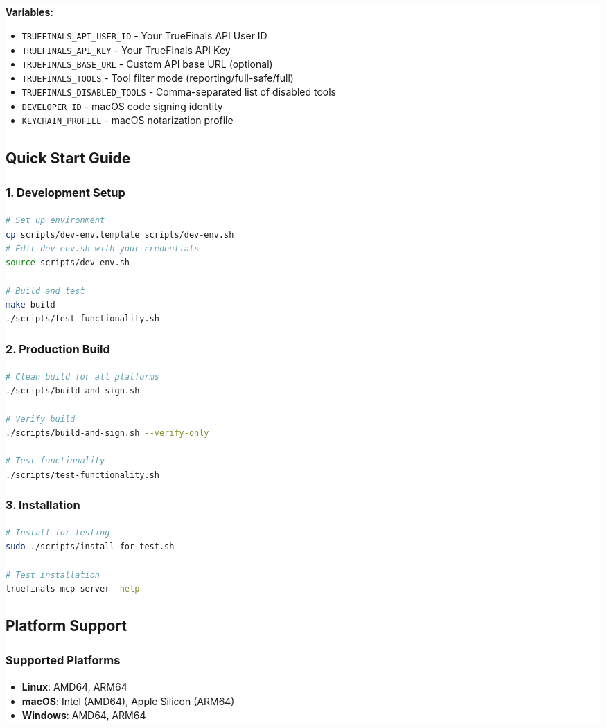 **Variables:**
- `TRUEFINALS_API_USER_ID` - Your TrueFinals API User ID
- `TRUEFINALS_API_KEY` - Your TrueFinals API Key
- `TRUEFINALS_BASE_URL` - Custom API base URL (optional)
- `TRUEFINALS_TOOLS` - Tool filter mode (reporting/full-safe/full)
- `TRUEFINALS_DISABLED_TOOLS` - Comma-separated list of disabled tools
- `DEVELOPER_ID` - macOS code signing identity
- `KEYCHAIN_PROFILE` - macOS notarization profile

## Quick Start Guide

### 1. Development Setup
```bash
# Set up environment
cp scripts/dev-env.template scripts/dev-env.sh
# Edit dev-env.sh with your credentials
source scripts/dev-env.sh

# Build and test
make build
./scripts/test-functionality.sh
```

### 2. Production Build
```bash
# Clean build for all platforms
./scripts/build-and-sign.sh

# Verify build
./scripts/build-and-sign.sh --verify-only

# Test functionality
./scripts/test-functionality.sh
```

### 3. Installation
```bash
# Install for testing
sudo ./scripts/install_for_test.sh

# Test installation
truefinals-mcp-server -help
```

## Platform Support

### Supported Platforms
- **Linux**: AMD64, ARM64
- **macOS**: Intel (AMD64), Apple Silicon (ARM64)
- **Windows**: AMD64, ARM64
